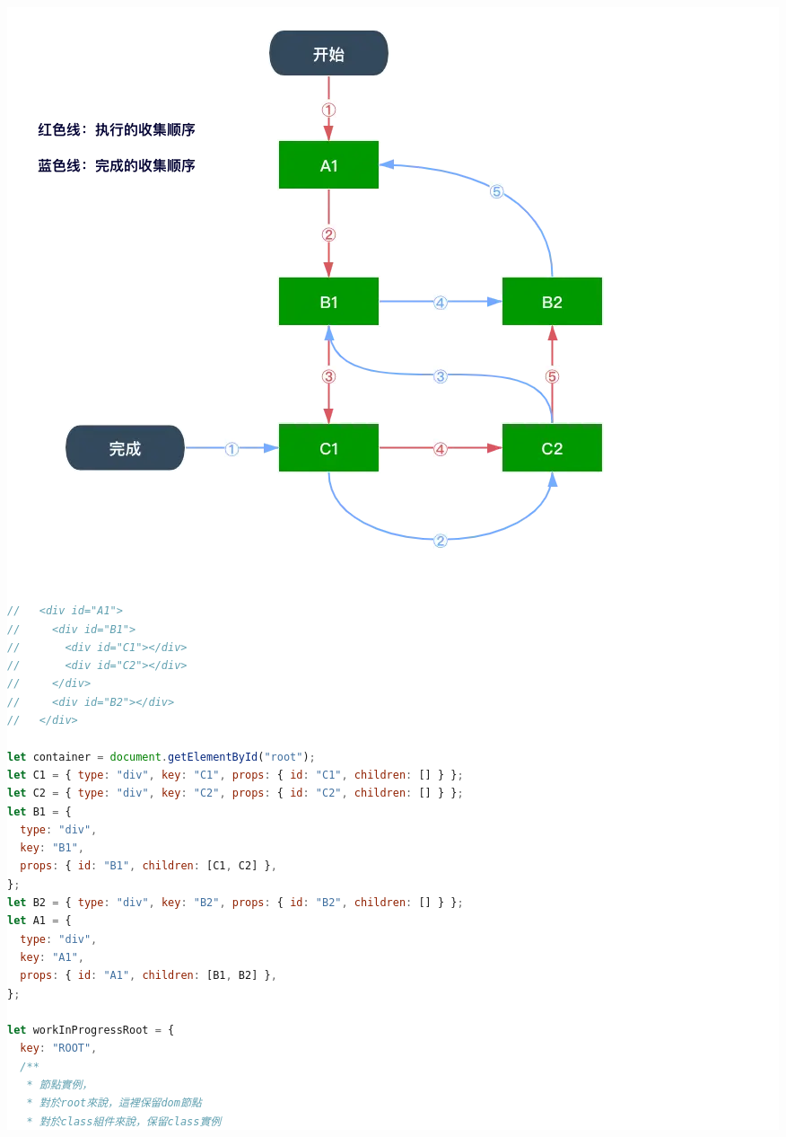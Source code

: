    ![collect](./assets/collect.webp)

```js
//   <div id="A1">
//     <div id="B1">
//       <div id="C1"></div>
//       <div id="C2"></div>
//     </div>
//     <div id="B2"></div>
//   </div>

let container = document.getElementById("root");
let C1 = { type: "div", key: "C1", props: { id: "C1", children: [] } };
let C2 = { type: "div", key: "C2", props: { id: "C2", children: [] } };
let B1 = {
  type: "div",
  key: "B1",
  props: { id: "B1", children: [C1, C2] },
};
let B2 = { type: "div", key: "B2", props: { id: "B2", children: [] } };
let A1 = {
  type: "div",
  key: "A1",
  props: { id: "A1", children: [B1, B2] },
};

let workInProgressRoot = {
  key: "ROOT",
  /**
   * 節點實例，
   * 對於root來說，這裡保留dom節點
   * 對於class組件來說，保留class實例
```